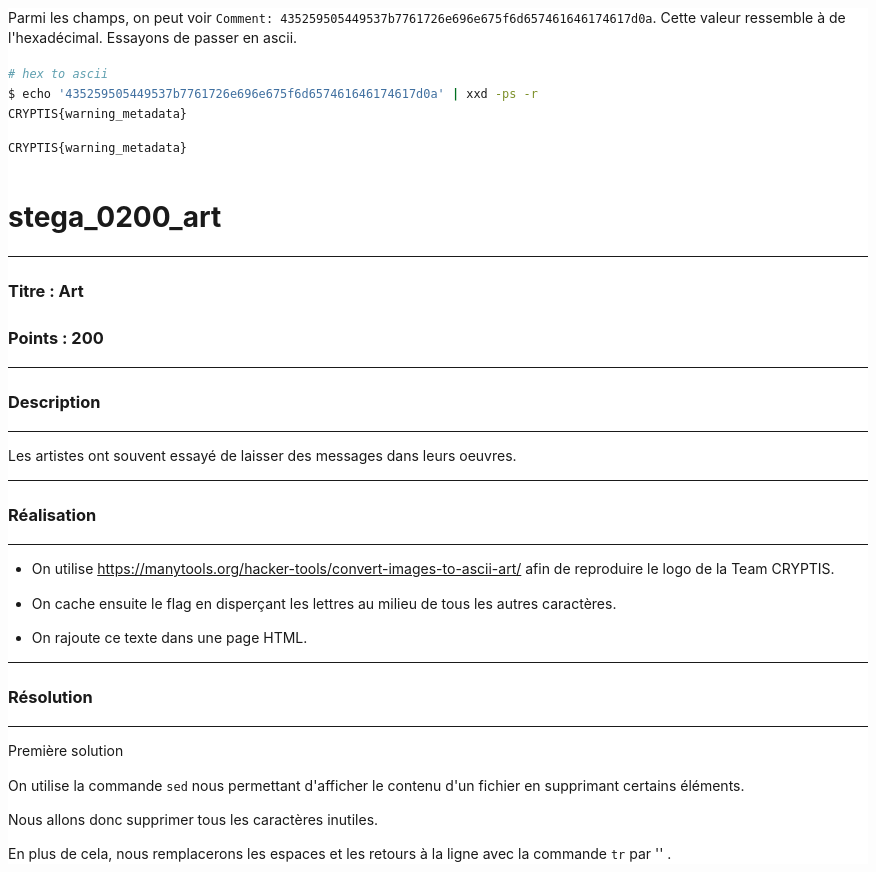 Parmi les champs, on peut voir `Comment: 435259505449537b7761726e696e675f6d657461646174617d0a`. Cette valeur ressemble à de l'hexadécimal. Essayons de passer en ascii.

```bash
# hex to ascii
$ echo '435259505449537b7761726e696e675f6d657461646174617d0a' | xxd -ps -r
CRYPTIS{warning_metadata}
```

`CRYPTIS{warning_metadata}`

# stega_0200_art

------

### Titre : Art

### Points : 200

------

### Description

------

Les artistes ont souvent essayé de laisser des messages dans leurs oeuvres.

------

### Réalisation

------

* On utilise https://manytools.org/hacker-tools/convert-images-to-ascii-art/ afin de reproduire le logo de la Team CRYPTIS.

* On cache ensuite le flag en disperçant les lettres au milieu de tous les autres caractères.

* On rajoute ce texte dans une page HTML. 

------

### Résolution

------

Première solution

On utilise la commande `sed` nous permettant d'afficher le contenu d'un fichier en supprimant certains éléments. 

Nous allons donc supprimer tous les caractères inutiles. 

En plus de cela, nous remplacerons les espaces et les retours à la ligne avec la commande `tr` par '' .
